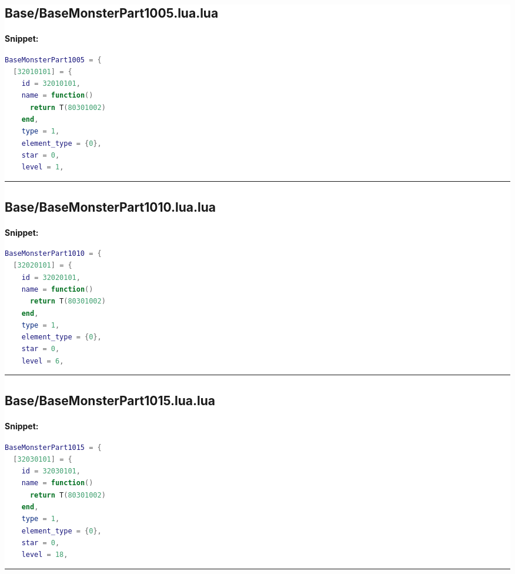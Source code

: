 ## Base/BaseMonsterPart1005.lua.lua
**Snippet:**
```lua
BaseMonsterPart1005 = {
  [32010101] = {
    id = 32010101,
    name = function()
      return T(80301002)
    end,
    type = 1,
    element_type = {0},
    star = 0,
    level = 1,
```

---

## Base/BaseMonsterPart1010.lua.lua
**Snippet:**
```lua
BaseMonsterPart1010 = {
  [32020101] = {
    id = 32020101,
    name = function()
      return T(80301002)
    end,
    type = 1,
    element_type = {0},
    star = 0,
    level = 6,
```

---

## Base/BaseMonsterPart1015.lua.lua
**Snippet:**
```lua
BaseMonsterPart1015 = {
  [32030101] = {
    id = 32030101,
    name = function()
      return T(80301002)
    end,
    type = 1,
    element_type = {0},
    star = 0,
    level = 18,
```

---
